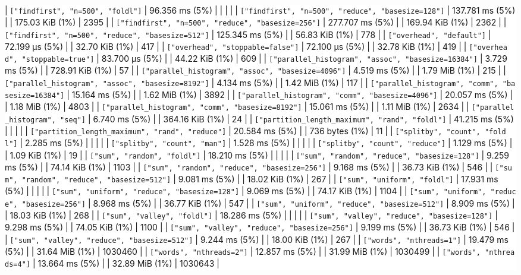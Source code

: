 | `["findfirst", "n=500", "foldl"]`                   |  96.356 ms (5%) |         |                 |             |
| `["findfirst", "n=500", "reduce", "basesize=128"]`  | 137.781 ms (5%) |         | 175.03 KiB (1%) |        2395 |
| `["findfirst", "n=500", "reduce", "basesize=256"]`  | 277.707 ms (5%) |         | 169.94 KiB (1%) |        2362 |
| `["findfirst", "n=500", "reduce", "basesize=512"]`  | 125.345 ms (5%) |         |  56.83 KiB (1%) |         778 |
| `["overhead", "default"]`                           |  72.199 μs (5%) |         |  32.70 KiB (1%) |         417 |
| `["overhead", "stoppable=false"]`                   |  72.100 μs (5%) |         |  32.78 KiB (1%) |         419 |
| `["overhead", "stoppable=true"]`                    |  83.700 μs (5%) |         |  44.22 KiB (1%) |         609 |
| `["parallel_histogram", "assoc", "basesize=16384"]` |   3.729 ms (5%) |         | 728.91 KiB (1%) |          57 |
| `["parallel_histogram", "assoc", "basesize=4096"]`  |   4.519 ms (5%) |         |   1.79 MiB (1%) |         215 |
| `["parallel_histogram", "assoc", "basesize=8192"]`  |   4.134 ms (5%) |         |   1.42 MiB (1%) |         117 |
| `["parallel_histogram", "comm", "basesize=16384"]`  |  15.164 ms (5%) |         |   1.62 MiB (1%) |        3892 |
| `["parallel_histogram", "comm", "basesize=4096"]`   |  20.057 ms (5%) |         |   1.18 MiB (1%) |        4803 |
| `["parallel_histogram", "comm", "basesize=8192"]`   |  15.061 ms (5%) |         |   1.11 MiB (1%) |        2634 |
| `["parallel_histogram", "seq"]`                     |   6.740 ms (5%) |         | 364.16 KiB (1%) |          24 |
| `["partition_length_maximum", "rand", "foldl"]`     |  41.215 ms (5%) |         |                 |             |
| `["partition_length_maximum", "rand", "reduce"]`    |  20.584 ms (5%) |         |  736 bytes (1%) |          11 |
| `["splitby", "count", "foldl"]`                     |   2.285 ms (5%) |         |                 |             |
| `["splitby", "count", "man"]`                       |   1.528 ms (5%) |         |                 |             |
| `["splitby", "count", "reduce"]`                    |   1.129 ms (5%) |         |   1.09 KiB (1%) |          19 |
| `["sum", "random", "foldl"]`                        |  18.210 ms (5%) |         |                 |             |
| `["sum", "random", "reduce", "basesize=128"]`       |   9.259 ms (5%) |         |  74.14 KiB (1%) |        1103 |
| `["sum", "random", "reduce", "basesize=256"]`       |   9.168 ms (5%) |         |  36.73 KiB (1%) |         546 |
| `["sum", "random", "reduce", "basesize=512"]`       |   9.081 ms (5%) |         |  18.02 KiB (1%) |         267 |
| `["sum", "uniform", "foldl"]`                       |  17.931 ms (5%) |         |                 |             |
| `["sum", "uniform", "reduce", "basesize=128"]`      |   9.069 ms (5%) |         |  74.17 KiB (1%) |        1104 |
| `["sum", "uniform", "reduce", "basesize=256"]`      |   8.968 ms (5%) |         |  36.77 KiB (1%) |         547 |
| `["sum", "uniform", "reduce", "basesize=512"]`      |   8.909 ms (5%) |         |  18.03 KiB (1%) |         268 |
| `["sum", "valley", "foldl"]`                        |  18.286 ms (5%) |         |                 |             |
| `["sum", "valley", "reduce", "basesize=128"]`       |   9.298 ms (5%) |         |  74.05 KiB (1%) |        1100 |
| `["sum", "valley", "reduce", "basesize=256"]`       |   9.199 ms (5%) |         |  36.73 KiB (1%) |         546 |
| `["sum", "valley", "reduce", "basesize=512"]`       |   9.244 ms (5%) |         |  18.00 KiB (1%) |         267 |
| `["words", "nthreads=1"]`                           |  19.479 ms (5%) |         |  31.64 MiB (1%) |     1030460 |
| `["words", "nthreads=2"]`                           |  12.857 ms (5%) |         |  31.99 MiB (1%) |     1030499 |
| `["words", "nthreads=4"]`                           |  13.664 ms (5%) |         |  32.89 MiB (1%) |     1030643 |
